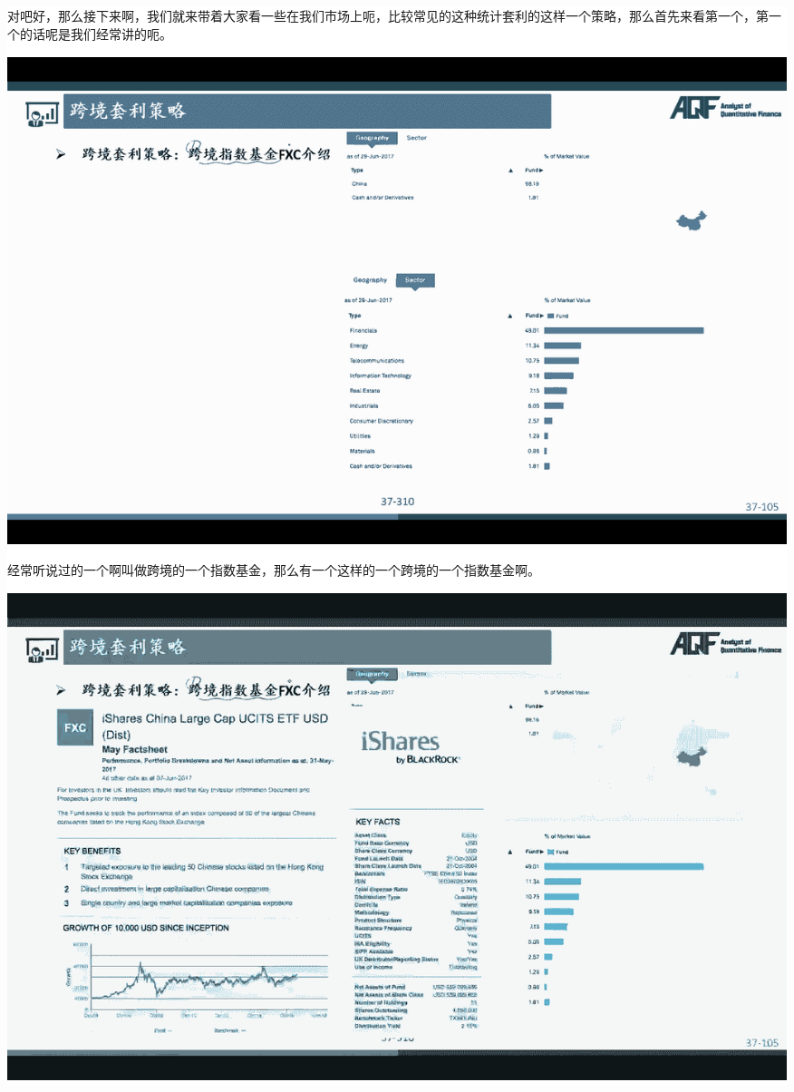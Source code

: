 对吧好，那么接下来啊，我们就来带着大家看一些在我们市场上呃，比较常见的这种统计套利的这样一个策略，那么首先来看第一个，第一个的话呢是我们经常讲的呃。



![](img/a121c95580a7f1bcf9044bed620ab648_8.png)

经常听说过的一个啊叫做跨境的一个指数基金，那么有一个这样的一个跨境的一个指数基金啊。

![](img/a121c95580a7f1bcf9044bed620ab648_10.png)

